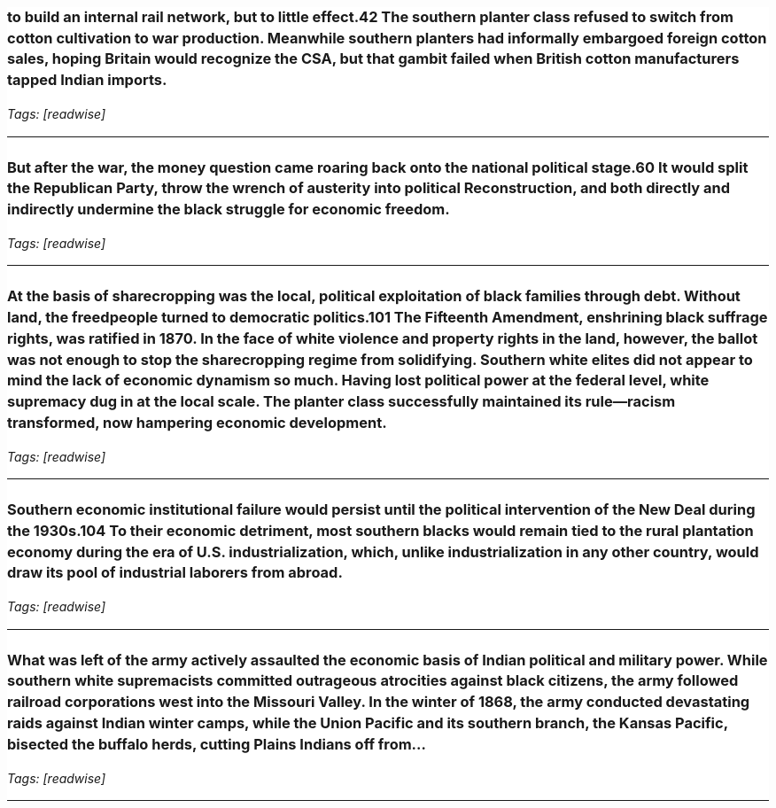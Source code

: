 ### to build an internal rail network, but to little effect.42 The southern planter class refused to switch from cotton cultivation to war production. Meanwhile southern planters had informally embargoed foreign cotton sales, hoping Britain would recognize the CSA, but that gambit failed when British cotton manufacturers tapped Indian imports.  
*Tags: [readwise]*

---

### But after the war, the money question came roaring back onto the national political stage.60 It would split the Republican Party, throw the wrench of austerity into political Reconstruction, and both directly and indirectly undermine the black struggle for economic freedom.  
*Tags: [readwise]*

---

### At the basis of sharecropping was the local, political exploitation of black families through debt. Without land, the freedpeople turned to democratic politics.101 The Fifteenth Amendment, enshrining black suffrage rights, was ratified in 1870. In the face of white violence and property rights in the land, however, the ballot was not enough to stop the sharecropping regime from solidifying. Southern white elites did not appear to mind the lack of economic dynamism so much. Having lost political power at the federal level, white supremacy dug in at the local scale. The planter class successfully maintained its rule—racism transformed, now hampering economic development.  
*Tags: [readwise]*

---

### Southern economic institutional failure would persist until the political intervention of the New Deal during the 1930s.104 To their economic detriment, most southern blacks would remain tied to the rural plantation economy during the era of U.S. industrialization, which, unlike industrialization in any other country, would draw its pool of industrial laborers from abroad.  
*Tags: [readwise]*

---

### What was left of the army actively assaulted the economic basis of Indian political and military power. While southern white supremacists committed outrageous atrocities against black citizens, the army followed railroad corporations west into the Missouri Valley. In the winter of 1868, the army conducted devastating raids against Indian winter camps, while the Union Pacific and its southern branch, the Kansas Pacific, bisected the buffalo herds, cutting Plains Indians off from…  
*Tags: [readwise]*

---